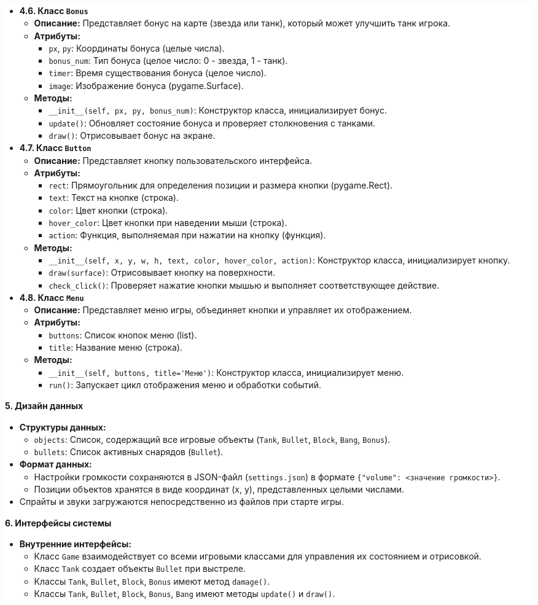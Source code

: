 *   **4.6. Класс `Bonus`**
    *   **Описание:** Представляет бонус на карте (звезда или танк), который может улучшить танк игрока.
    *   **Атрибуты:**
        *   `px`, `py`: Координаты бонуса (целые числа).
        *   `bonus_num`: Тип бонуса (целое число: 0 - звезда, 1 - танк).
        *   `timer`: Время существования бонуса (целое число).
        *   `image`: Изображение бонуса (pygame.Surface).
    *   **Методы:**
        *   `__init__(self, px, py, bonus_num)`: Конструктор класса, инициализирует бонус.
        *   `update()`: Обновляет состояние бонуса и проверяет столкновения с танками.
        *   `draw()`: Отрисовывает бонус на экране.
* **4.7. Класс `Button`**
    *   **Описание:** Представляет кнопку пользовательского интерфейса.
    *   **Атрибуты:**
         *   `rect`: Прямоугольник для определения позиции и размера кнопки (pygame.Rect).
         *   `text`: Текст на кнопке (строка).
         *   `color`: Цвет кнопки (строка).
         *   `hover_color`: Цвет кнопки при наведении мыши (строка).
         *   `action`: Функция, выполняемая при нажатии на кнопку (функция).
    *   **Методы:**
         *   `__init__(self, x, y, w, h, text, color, hover_color, action)`: Конструктор класса, инициализирует кнопку.
         *   `draw(surface)`: Отрисовывает кнопку на поверхности.
         *   `check_click()`: Проверяет нажатие кнопки мышью и выполняет соответствующее действие.
* **4.8. Класс `Menu`**
    *   **Описание:** Представляет меню игры, объединяет кнопки и управляет их отображением.
    *   **Атрибуты:**
         *   `buttons`: Список кнопок меню (list).
         *    `title`: Название меню (строка).
    *   **Методы:**
        *   `__init__(self, buttons, title='Меню')`: Конструктор класса, инициализирует меню.
        *    `run()`: Запускает цикл отображения меню и обработки событий.

**5. Дизайн данных**

*   **Структуры данных:**
    *   `objects`: Список, содержащий все игровые объекты (`Tank`, `Bullet`, `Block`, `Bang`, `Bonus`).
    *   `bullets`: Список активных снарядов (`Bullet`).
*   **Формат данных:**
    *   Настройки громкости сохраняются в JSON-файл (`settings.json`) в формате `{"volume": <значение громкости>}`.
    *    Позиции объектов хранятся в виде координат (x, y), представленных целыми числами.
   *   Спрайты и звуки загружаются непосредственно из файлов при старте игры.

**6. Интерфейсы системы**

*   **Внутренние интерфейсы:**
    *   Класс `Game` взаимодействует со всеми игровыми классами для управления их состоянием и отрисовкой.
    *   Класс `Tank` создает объекты `Bullet` при выстреле.
    *   Классы `Tank`, `Bullet`, `Block`, `Bonus` имеют метод `damage()`.
    *   Классы `Tank`, `Bullet`, `Block`, `Bonus`, `Bang` имеют методы `update()` и `draw()`.

